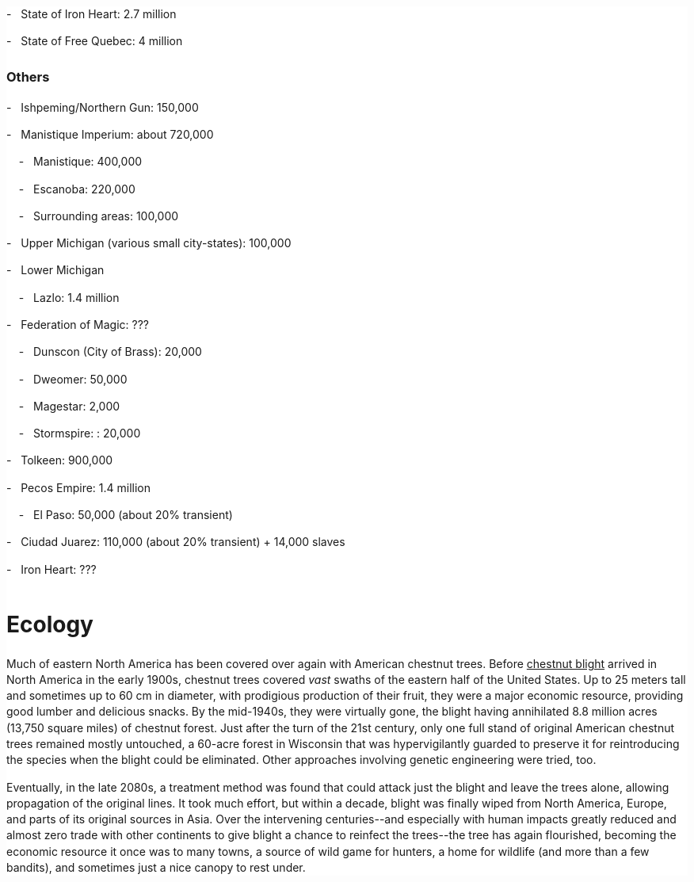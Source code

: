 -   State of Iron Heart: 2.7 million

-   State of Free Quebec: 4 million

### Others

-   Ishpeming/Northern Gun: 150,000

-   Manistique Imperium: about 720,000

    -   Manistique: 400,000

    -   Escanoba: 220,000

    -   Surrounding areas: 100,000

-   Upper Michigan (various small city-states): 100,000

-   Lower Michigan

    -   Lazlo: 1.4 million

-   Federation of Magic: ???

    -   Dunscon (City of Brass): 20,000

    -   Dweomer: 50,000

    -   Magestar: 2,000

    -   Stormspire: : 20,000

-   Tolkeen: 900,000

-   Pecos Empire: 1.4 million

    -   El Paso: 50,000 (about 20% transient)

-   Ciudad Juarez: 110,000 (about 20% transient) + 14,000 slaves

-   Iron Heart: ???

# Ecology

Much of eastern North America has been covered over again with American chestnut trees. Before [chestnut blight](https://en.wikipedia.org/wiki/Chestnut_blight) arrived in North America in the early 1900s, chestnut trees covered *vast* swaths of the eastern half of the United States. Up to 25 meters tall and sometimes up to 60 cm in diameter, with prodigious production of their fruit, they were a major economic resource, providing good lumber and delicious snacks. By the mid-1940s, they were virtually gone, the blight having annihilated 8.8 million acres (13,750 square miles) of chestnut forest. Just after the turn of the 21st century, only one full stand of original American chestnut trees remained mostly untouched, a 60-acre forest in Wisconsin that was hypervigilantly guarded to preserve it for reintroducing the species when the blight could be eliminated. Other approaches involving genetic engineering were tried, too.

Eventually, in the late 2080s, a treatment method was found that could attack just the blight and leave the trees alone, allowing propagation of the original lines. It took much effort, but within a decade, blight was finally wiped from North America, Europe, and parts of its original sources in Asia. Over the intervening centuries--and especially with human impacts greatly reduced and almost zero trade with other continents to give blight a chance to reinfect the trees--the tree has again flourished, becoming the economic resource it once was to many towns, a source of wild game for hunters, a home for wildlife (and more than a few bandits), and sometimes just a nice canopy to rest under.
